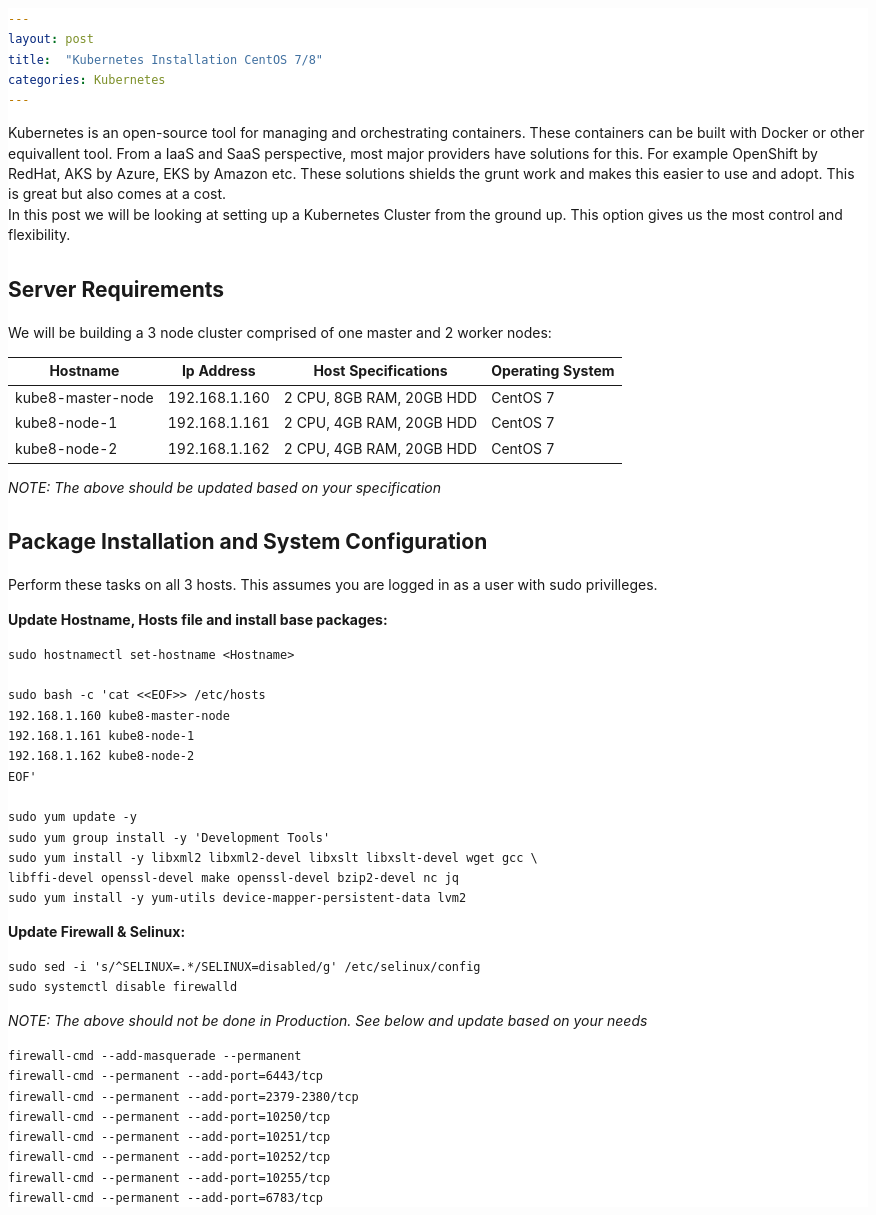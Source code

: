 ```yaml
---
layout: post
title:  "Kubernetes Installation CentOS 7/8"
categories: Kubernetes
---
```

Kubernetes is an open-source tool for managing and orchestrating containers. These containers can be built with Docker or other equivallent tool.
From a IaaS and SaaS perspective, most major providers have solutions for this. For example OpenShift by RedHat, AKS by Azure, EKS by Amazon etc.
These solutions shields the grunt work and makes this easier to use and adopt. This is great but also comes at a cost.<br>
In this post we will be looking at setting up a Kubernetes Cluster from the ground up. This option gives us the most control and flexibility.


## **Server Requirements**
We will be building a 3 node cluster comprised of one master and 2 worker nodes:

| Hostname      |  Ip Address      | Host Specifications | Operating System |
|---------------|------------------|---------------------|------------------|
|kube8-master-node |  192.168.1.160   |2 CPU, 8GB RAM, 20GB HDD | CentOS 7  |
|kube8-node-1 |  192.168.1.161   | 2 CPU, 4GB RAM, 20GB HDD | CentOS 7 |
|kube8-node-2 |  192.168.1.162   | 2 CPU, 4GB RAM, 20GB HDD | CentOS 7 |

*NOTE: The above should be updated based on your specification*

## **Package Installation and System Configuration**
Perform these tasks on all 3 hosts. This assumes you are logged in as a user with sudo privilleges.

**Update Hostname, Hosts file and install base packages:**<br>
```
sudo hostnamectl set-hostname <Hostname>

sudo bash -c 'cat <<EOF>> /etc/hosts
192.168.1.160 kube8-master-node
192.168.1.161 kube8-node-1
192.168.1.162 kube8-node-2
EOF'

sudo yum update -y
sudo yum group install -y 'Development Tools'
sudo yum install -y libxml2 libxml2-devel libxslt libxslt-devel wget gcc \
libffi-devel openssl-devel make openssl-devel bzip2-devel nc jq
sudo yum install -y yum-utils device-mapper-persistent-data lvm2
```

**Update Firewall & Selinux:**<br>
```
sudo sed -i 's/^SELINUX=.*/SELINUX=disabled/g' /etc/selinux/config
sudo systemctl disable firewalld
```
*NOTE: The above should not be done in Production. See below and update based on your needs*
```
firewall-cmd --add-masquerade --permanent
firewall-cmd --permanent --add-port=6443/tcp
firewall-cmd --permanent --add-port=2379-2380/tcp
firewall-cmd --permanent --add-port=10250/tcp
firewall-cmd --permanent --add-port=10251/tcp
firewall-cmd --permanent --add-port=10252/tcp
firewall-cmd --permanent --add-port=10255/tcp
firewall-cmd --permanent --add-port=6783/tcp
```